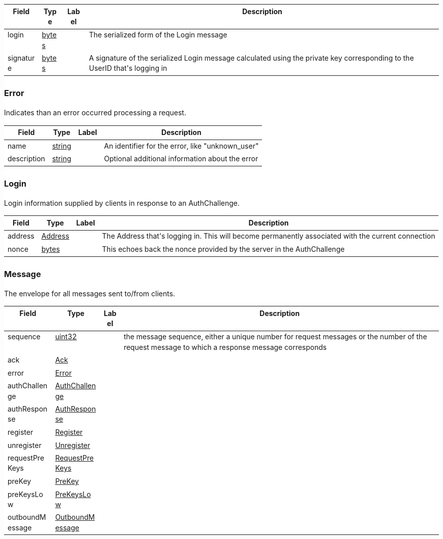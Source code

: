 
| Field | Type | Label | Description |
| ----- | ---- | ----- | ----------- |
| login | [bytes](#bytes) |  | The serialized form of the Login message |
| signature | [bytes](#bytes) |  | A signature of the serialized Login message calculated using the private key corresponding to the UserID that&#39;s logging in |






<a name="signal.Error"></a>

### Error
Indicates than an error occurred processing a request.


| Field | Type | Label | Description |
| ----- | ---- | ----- | ----------- |
| name | [string](#string) |  | An identifier for the error, like &#34;unknown_user&#34; |
| description | [string](#string) |  | Optional additional information about the error |






<a name="signal.Login"></a>

### Login
Login information supplied by clients in response to an AuthChallenge.


| Field | Type | Label | Description |
| ----- | ---- | ----- | ----------- |
| address | [Address](#signal.Address) |  | The Address that&#39;s logging in. This will become permanently associated with the current connection |
| nonce | [bytes](#bytes) |  | This echoes back the nonce provided by the server in the AuthChallenge |






<a name="signal.Message"></a>

### Message
The envelope for all messages sent to/from clients.


| Field | Type | Label | Description |
| ----- | ---- | ----- | ----------- |
| sequence | [uint32](#uint32) |  | the message sequence, either a unique number for request messages or the number of the request message to which a response message corresponds |
| ack | [Ack](#signal.Ack) |  |  |
| error | [Error](#signal.Error) |  |  |
| authChallenge | [AuthChallenge](#signal.AuthChallenge) |  |  |
| authResponse | [AuthResponse](#signal.AuthResponse) |  |  |
| register | [Register](#signal.Register) |  |  |
| unregister | [Unregister](#signal.Unregister) |  |  |
| requestPreKeys | [RequestPreKeys](#signal.RequestPreKeys) |  |  |
| preKey | [PreKey](#signal.PreKey) |  |  |
| preKeysLow | [PreKeysLow](#signal.PreKeysLow) |  |  |
| outboundMessage | [OutboundMessage](#signal.OutboundMessage) |  |  |